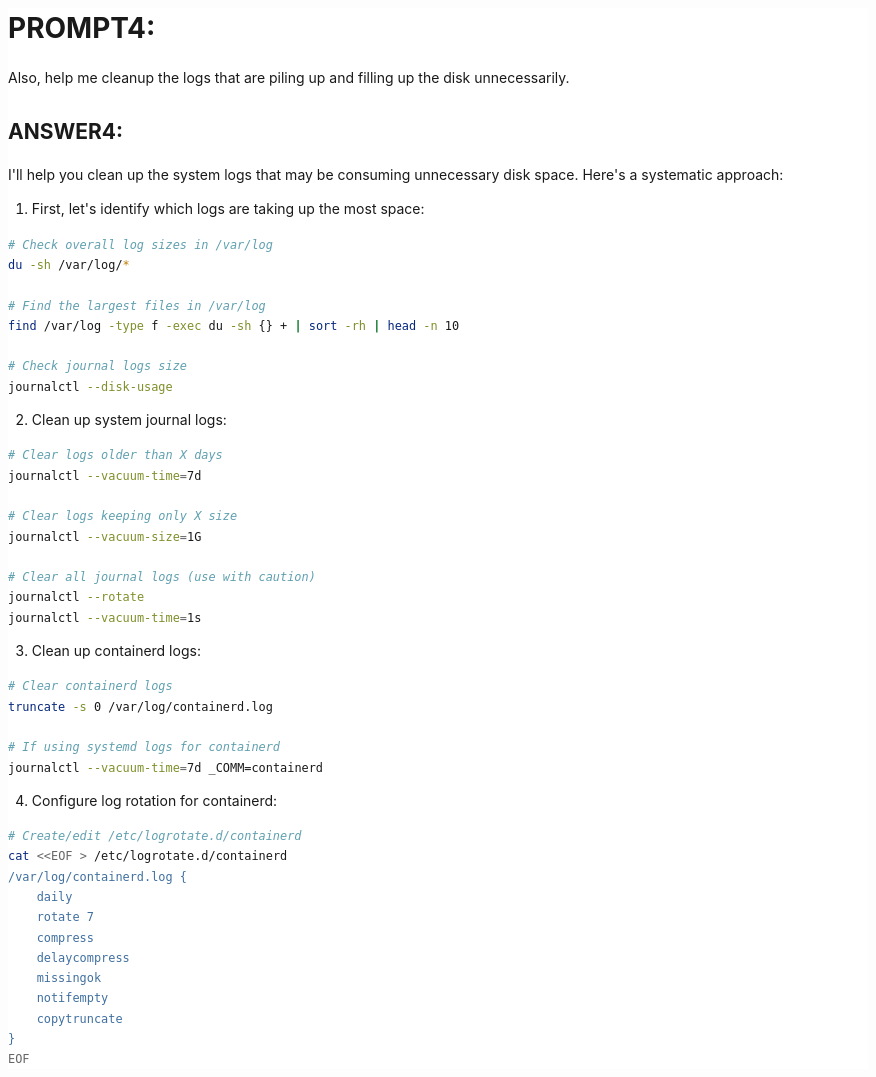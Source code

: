 # PROMPT4: 
Also, help me cleanup the logs that are piling up and filling up the disk unnecessarily.

## ANSWER4:
I'll help you clean up the system logs that may be consuming unnecessary disk space. Here's a systematic approach:

1. First, let's identify which logs are taking up the most space:
```bash
# Check overall log sizes in /var/log
du -sh /var/log/*

# Find the largest files in /var/log
find /var/log -type f -exec du -sh {} + | sort -rh | head -n 10

# Check journal logs size
journalctl --disk-usage
```

2. Clean up system journal logs:
```bash
# Clear logs older than X days
journalctl --vacuum-time=7d

# Clear logs keeping only X size
journalctl --vacuum-size=1G

# Clear all journal logs (use with caution)
journalctl --rotate
journalctl --vacuum-time=1s
```

3. Clean up containerd logs:
```bash
# Clear containerd logs
truncate -s 0 /var/log/containerd.log

# If using systemd logs for containerd
journalctl --vacuum-time=7d _COMM=containerd
```

4. Configure log rotation for containerd:
```bash
# Create/edit /etc/logrotate.d/containerd
cat <<EOF > /etc/logrotate.d/containerd
/var/log/containerd.log {
    daily
    rotate 7
    compress
    delaycompress
    missingok
    notifempty
    copytruncate
}
EOF
```
